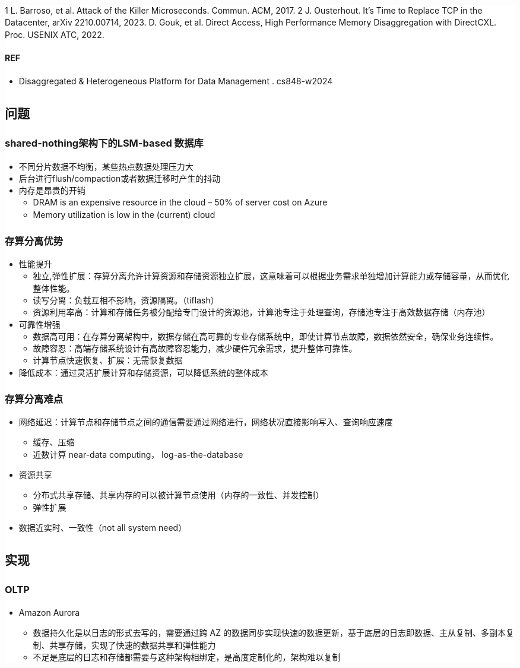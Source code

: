 1 L. Barroso, et al. Attack of the Killer Microseconds. Commun. ACM, 2017.
2 J. Ousterhout. It’s Time to Replace TCP in the Datacenter, arXiv 2210.00714, 2023.
D. Gouk, et al. Direct Access, High Performance Memory Disaggregation with DirectCXL. Proc. USENIX ATC, 2022.

#### REF

- Disaggregated & Heterogeneous Platform for Data Management . cs848-w2024

## 问题

### shared-nothing架构下的LSM-based 数据库

- 不同分片数据不均衡，某些热点数据处理压力大
- 后台进行flush/compaction或者数据迁移时产生的抖动
- 内存是昂贵的开销
  - DRAM is an expensive resource in the cloud – 50% of server cost on Azure
  - Memory utilization is low in the (current) cloud

### 存算分离优势

- 性能提升
  - 独立,弹性扩展：存算分离允许计算资源和存储资源独立扩展，这意味着可以根据业务需求单独增加计算能力或存储容量，从而优化整体性能。
  - 读写分离：负载互相不影响，资源隔离。（tiflash）
  - 资源利用率高：计算和存储任务被分配给专门设计的资源池，计算池专注于处理查询，存储池专注于高效数据存储（内存池）
- 可靠性增强    
  - 数据高可用：在存算分离架构中，数据存储在高可靠的专业存储系统中，即使计算节点故障，数据依然安全，确保业务连续性。
  - 故障容忍：高端存储系统设计有高故障容忍能力，减少硬件冗余需求，提升整体可靠性。
  - 计算节点快速恢复、扩展：无需恢复数据
- 降低成本：通过灵活扩展计算和存储资源，可以降低系统的整体成本

### 存算分离难点

- 网络延迟：计算节点和存储节点之间的通信需要通过网络进行，网络状况直接影响写入、查询响应速度
  
  - 缓存、压缩
  - 近数计算  near-data computing， log-as-the-database

- 资源共享
  
  - 分布式共享存储、共享内存的可以被计算节点使用（内存的一致性、并发控制）
  - 弹性扩展

- 数据近实时、一致性（not all system need）

## 实现

### OLTP

- Amazon Aurora

  - 数据持久化是以日志的形式去写的，需要通过跨 AZ 的数据同步实现快速的数据更新，基于底层的日志即数据、主从复制、多副本复制、共享存储，实现了快速的数据共享和弹性能力
  - 不足是底层的日志和存储都需要与这种架构相绑定，是高度定制化的，架构难以复制
